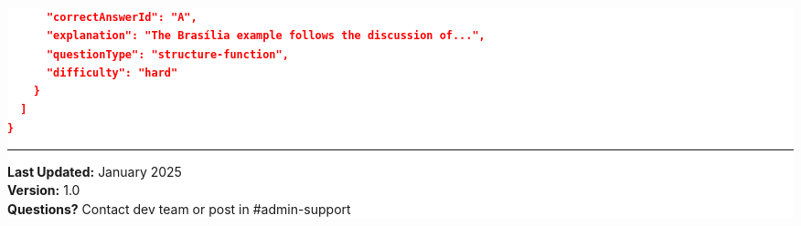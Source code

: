 ```json
      "correctAnswerId": "A",
      "explanation": "The Brasília example follows the discussion of...",
      "questionType": "structure-function",
      "difficulty": "hard"
    }
  ]
}
```

---

**Last Updated:** January 2025  
**Version:** 1.0  
**Questions?** Contact dev team or post in #admin-support
